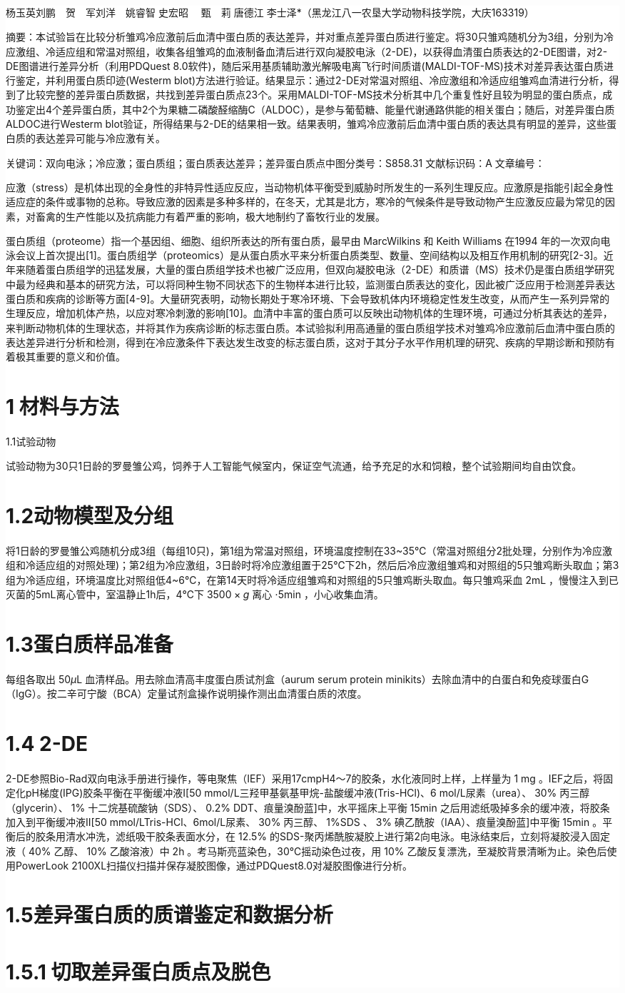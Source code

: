 杨玉英刘鹏　贺　军刘洋　姚睿智 史宏昭 　甄　莉 唐德江 李士泽\*（黑龙江八一农垦大学动物科技学院，大庆163319）

摘要：本试验旨在比较分析雏鸡冷应激前后血清中蛋白质的表达差异，并对重点差异蛋白质进行鉴定。将30只雏鸡随机分为3组，分别为冷应激组、冷适应组和常温对照组，收集各组雏鸡的血液制备血清后进行双向凝胶电泳（2-DE)，以获得血清蛋白质表达的2-DE图谱，对2-DE图谱进行差异分析（利用PDQuest 8.0软件)，随后采用基质辅助激光解吸电离飞行时间质谱(MALDI-TOF-MS)技术对差异表达蛋白质进行鉴定，并利用蛋白质印迹(Westerm blot)方法进行验证。结果显示：通过2-DE对常温对照组、冷应激组和冷适应组雏鸡血清进行分析，得到了比较完整的差异蛋白质数据，共找到差异蛋白质点23个。采用MALDI-TOF-MS技术分析其中几个重复性好且较为明显的蛋白质点，成功鉴定出4个差异蛋白质，其中2个为果糖二磷酸醛缩酶C（ALDOC），是参与葡萄糖、能量代谢通路供能的相关蛋白；随后，对差异蛋白质ALDOC进行Westerm blot验证，所得结果与2-DE的结果相一致。结果表明，雏鸡冷应激前后血清中蛋白质的表达具有明显的差异，这些蛋白质的表达差异可能与冷应激有关。

关键词：双向电泳；冷应激；蛋白质组；蛋白质表达差异；差异蛋白质点中图分类号：S858.31 文献标识码：A 文章编号：

应激（stress）是机体出现的全身性的非特异性适应反应，当动物机体平衡受到威胁时所发生的一系列生理反应。应激原是指能引起全身性适应症的条件或事物的总称。导致应激的因素是多种多样的，在冬天，尤其是北方，寒冷的气候条件是导致动物产生应激反应最为常见的因素，对畜禽的生产性能以及抗病能力有着严重的影响，极大地制约了畜牧行业的发展。

蛋白质组（proteome）指一个基因组、细胞、组织所表达的所有蛋白质，最早由 MarcWilkins 和 Keith Williams 在1994 年的一次双向电泳会议上首次提出[1]。蛋白质组学（proteomics）是从蛋白质水平来分析蛋白质类型、数量、空间结构以及相互作用机制的研究[2-3]。近年来随着蛋白质组学的迅猛发展，大量的蛋白质组学技术也被广泛应用，但双向凝胶电泳（2-DE）和质谱（MS）技术仍是蛋白质组学研究中最为经典和基本的研究方法，可以将同种生物不同状态下的生物样本进行比较，监测蛋白质表达的变化，因此被广泛应用于检测差异表达蛋白质和疾病的诊断等方面[4-9]。大量研究表明，动物长期处于寒冷环境、下会导致机体内环境稳定性发生改变，从而产生一系列异常的生理反应，增加机体产热，以应对寒冷刺激的影响[10]。血清中丰富的蛋白质可以反映出动物机体的生理环境，可通过分析其表达的差异，来判断动物机体的生理状态，并将其作为疾病诊断的标志蛋白质。本试验拟利用高通量的蛋白质组学技术对雏鸡冷应激前后血清中蛋白质的表达差异进行分析和检测，得到在冷应激条件下表达发生改变的标志蛋白质，这对于其分子水平作用机理的研究、疾病的早期诊断和预防有着极其重要的意义和价值。

# 1 材料与方法

1.1试验动物

试验动物为30只1日龄的罗曼雏公鸡，饲养于人工智能气候室内，保证空气流通，给予充足的水和饲粮，整个试验期间均自由饮食。

# 1.2动物模型及分组

将1日龄的罗曼雏公鸡随机分成3组（每组10只)，第1组为常温对照组，环境温度控制在33\~35℃（常温对照组分2批处理，分别作为冷应激组和冷适应组的对照处理)；第2组为冷应激组，3日龄时将冷应激组置于25℃下2h，然后后冷应激组雏鸡和对照组的5只雏鸡断头取血；第3组为冷适应组，环境温度比对照组低4\~6℃，在第14天时将冷适应组雏鸡和对照组的5只雏鸡断头取血。每只雏鸡采血 $2 \mathrm { m L }$ ，慢慢注入到已灭菌的5mL离心管中，室温静止1h后，4℃下 $3 5 0 0 \times g$ 离心 $\cdot 5 \mathrm { m i n }$ ，小心收集血清。

# 1.3蛋白质样品准备

每组各取出 $5 0 \mu \mathrm { L }$ 血清样品。用去除血清高丰度蛋白质试剂盒（aurum serum protein minikits）去除血清中的白蛋白和免疫球蛋白G（IgG）。按二辛可宁酸（BCA）定量试剂盒操作说明操作测出血清蛋白质的浓度。

# 1.4 2-DE

2-DE参照Bio-Rad双向电泳手册进行操作，等电聚焦（IEF）采用17cmpH4～7的胶条，水化液同时上样，上样量为 $1 ~ \mathrm { m g }$ 。IEF之后，将固定化pH梯度(IPG)胶条平衡在平衡缓冲液I[50 mmol/L三羟甲基氨基甲烷-盐酸缓冲液(Tris-HCl)、6 mol/L尿素（urea）、 $30 \%$ 丙三醇（glycerin）、 $1 \%$ 十二烷基硫酸钠（SDS）、 $0 . 2 \%$ DDT、痕量溴酚蓝]中，水平摇床上平衡 $1 5 \mathrm { m i n }$ 之后用滤纸吸掉多余的缓冲液，将胶条加入到平衡缓冲液II[50 mmol/LTris-HCl、6mol/L尿素、 $30 \%$ 丙三醇、 $1 \% \mathrm { { S D S } }$ 、 $3 \%$ 碘乙酰胺（IAA）、痕量溴酚蓝]中平衡 $1 5 \mathrm { m i n }$ 。平衡后的胶条用清水冲洗，滤纸吸干胶条表面水分，在 $1 2 . 5 \%$ 的SDS-聚丙烯酰胺凝胶上进行第2向电泳。电泳结束后，立刻将凝胶浸入固定液（ $4 0 \%$ 乙醇、 $10 \%$ 乙酸溶液）中 $2 \mathrm { h }$ 。考马斯亮蓝染色，30℃摇动染色过夜，用 $10 \%$ 乙酸反复漂洗，至凝胶背景清晰为止。染色后使用PowerLook 2100XL扫描仪扫描并保存凝胶图像，通过PDQuest8.0对凝胶图像进行分析。

# 1.5差异蛋白质的质谱鉴定和数据分析

# 1.5.1 切取差异蛋白质点及脱色
